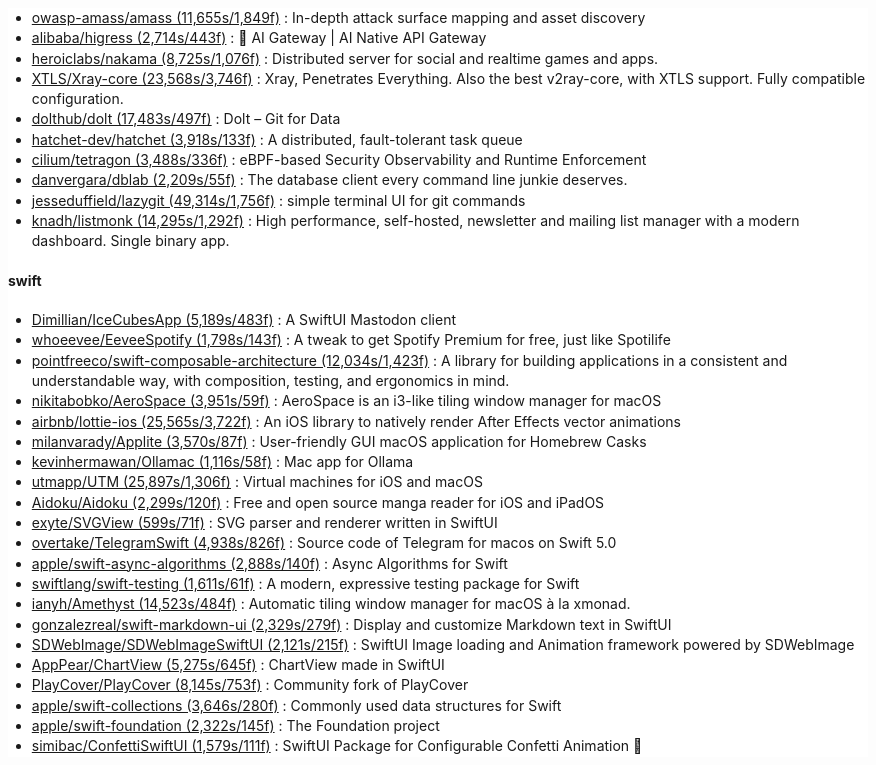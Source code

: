 * [owasp-amass/amass (11,655s/1,849f)](https://github.com/owasp-amass/amass) : In-depth attack surface mapping and asset discovery
* [alibaba/higress (2,714s/443f)](https://github.com/alibaba/higress) : 🤖 AI Gateway | AI Native API Gateway
* [heroiclabs/nakama (8,725s/1,076f)](https://github.com/heroiclabs/nakama) : Distributed server for social and realtime games and apps.
* [XTLS/Xray-core (23,568s/3,746f)](https://github.com/XTLS/Xray-core) : Xray, Penetrates Everything. Also the best v2ray-core, with XTLS support. Fully compatible configuration.
* [dolthub/dolt (17,483s/497f)](https://github.com/dolthub/dolt) : Dolt – Git for Data
* [hatchet-dev/hatchet (3,918s/133f)](https://github.com/hatchet-dev/hatchet) : A distributed, fault-tolerant task queue
* [cilium/tetragon (3,488s/336f)](https://github.com/cilium/tetragon) : eBPF-based Security Observability and Runtime Enforcement
* [danvergara/dblab (2,209s/55f)](https://github.com/danvergara/dblab) : The database client every command line junkie deserves.
* [jesseduffield/lazygit (49,314s/1,756f)](https://github.com/jesseduffield/lazygit) : simple terminal UI for git commands
* [knadh/listmonk (14,295s/1,292f)](https://github.com/knadh/listmonk) : High performance, self-hosted, newsletter and mailing list manager with a modern dashboard. Single binary app.

#### swift
* [Dimillian/IceCubesApp (5,189s/483f)](https://github.com/Dimillian/IceCubesApp) : A SwiftUI Mastodon client
* [whoeevee/EeveeSpotify (1,798s/143f)](https://github.com/whoeevee/EeveeSpotify) : A tweak to get Spotify Premium for free, just like Spotilife
* [pointfreeco/swift-composable-architecture (12,034s/1,423f)](https://github.com/pointfreeco/swift-composable-architecture) : A library for building applications in a consistent and understandable way, with composition, testing, and ergonomics in mind.
* [nikitabobko/AeroSpace (3,951s/59f)](https://github.com/nikitabobko/AeroSpace) : AeroSpace is an i3-like tiling window manager for macOS
* [airbnb/lottie-ios (25,565s/3,722f)](https://github.com/airbnb/lottie-ios) : An iOS library to natively render After Effects vector animations
* [milanvarady/Applite (3,570s/87f)](https://github.com/milanvarady/Applite) : User-friendly GUI macOS application for Homebrew Casks
* [kevinhermawan/Ollamac (1,116s/58f)](https://github.com/kevinhermawan/Ollamac) : Mac app for Ollama
* [utmapp/UTM (25,897s/1,306f)](https://github.com/utmapp/UTM) : Virtual machines for iOS and macOS
* [Aidoku/Aidoku (2,299s/120f)](https://github.com/Aidoku/Aidoku) : Free and open source manga reader for iOS and iPadOS
* [exyte/SVGView (599s/71f)](https://github.com/exyte/SVGView) : SVG parser and renderer written in SwiftUI
* [overtake/TelegramSwift (4,938s/826f)](https://github.com/overtake/TelegramSwift) : Source code of Telegram for macos on Swift 5.0
* [apple/swift-async-algorithms (2,888s/140f)](https://github.com/apple/swift-async-algorithms) : Async Algorithms for Swift
* [swiftlang/swift-testing (1,611s/61f)](https://github.com/swiftlang/swift-testing) : A modern, expressive testing package for Swift
* [ianyh/Amethyst (14,523s/484f)](https://github.com/ianyh/Amethyst) : Automatic tiling window manager for macOS à la xmonad.
* [gonzalezreal/swift-markdown-ui (2,329s/279f)](https://github.com/gonzalezreal/swift-markdown-ui) : Display and customize Markdown text in SwiftUI
* [SDWebImage/SDWebImageSwiftUI (2,121s/215f)](https://github.com/SDWebImage/SDWebImageSwiftUI) : SwiftUI Image loading and Animation framework powered by SDWebImage
* [AppPear/ChartView (5,275s/645f)](https://github.com/AppPear/ChartView) : ChartView made in SwiftUI
* [PlayCover/PlayCover (8,145s/753f)](https://github.com/PlayCover/PlayCover) : Community fork of PlayCover
* [apple/swift-collections (3,646s/280f)](https://github.com/apple/swift-collections) : Commonly used data structures for Swift
* [apple/swift-foundation (2,322s/145f)](https://github.com/apple/swift-foundation) : The Foundation project
* [simibac/ConfettiSwiftUI (1,579s/111f)](https://github.com/simibac/ConfettiSwiftUI) : SwiftUI Package for Configurable Confetti Animation 🎉